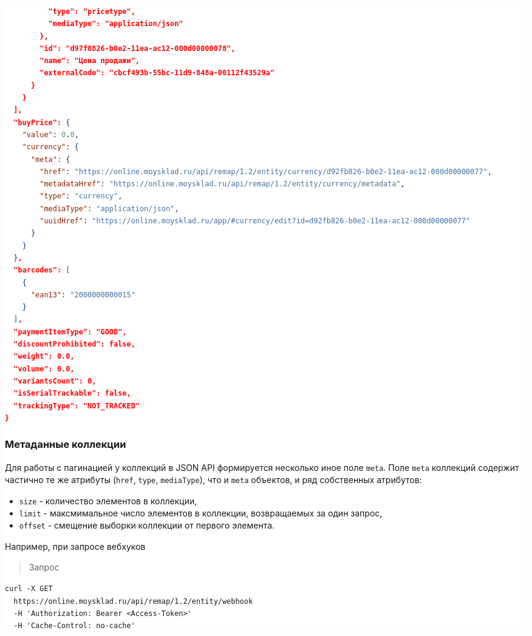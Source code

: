 ```json
          "type": "pricetype",
          "mediaType": "application/json"
        },
        "id": "d97f0826-b0e2-11ea-ac12-000d00000078",
        "name": "Цена продажи",
        "externalCode": "cbcf493b-55bc-11d9-848a-00112f43529a"
      }
    }
  ],
  "buyPrice": {
    "value": 0.0,
    "currency": {
      "meta": {
        "href": "https://online.moysklad.ru/api/remap/1.2/entity/currency/d92fb826-b0e2-11ea-ac12-000d00000077",
        "metadataHref": "https://online.moysklad.ru/api/remap/1.2/entity/currency/metadata",
        "type": "currency",
        "mediaType": "application/json",
        "uuidHref": "https://online.moysklad.ru/app/#currency/edit?id=d92fb826-b0e2-11ea-ac12-000d00000077"
      }
    }
  },
  "barcodes": [
    {
      "ean13": "2000000000015"
    }
  ],
  "paymentItemType": "GOOD",
  "discountProhibited": false,
  "weight": 0.0,
  "volume": 0.0,
  "variantsCount": 0,
  "isSerialTrackable": false,
  "trackingType": "NOT_TRACKED"
}
```

### Метаданные коллекции
Для работы с пагинацией у коллекций в JSON API формируется несколько иное поле `meta`.
Поле `meta` коллекций содержит частично те же атрибуты (`href`, `type`, `mediaType`), что и `meta` объектов, и ряд собственных атрибутов:

* `size` - количество элементов в коллекции,
* `limit` - максмимальное число элементов в коллекции, возвращаемых за один запрос,
* `offset` - смещение выборки коллекции от первого элемента.

Например, при запросе вебхуков

> Запрос

```shell
curl -X GET 
  https://online.moysklad.ru/api/remap/1.2/entity/webhook 
  -H 'Authorization: Bearer <Access-Token>' 
  -H 'Cache-Control: no-cache'
```
